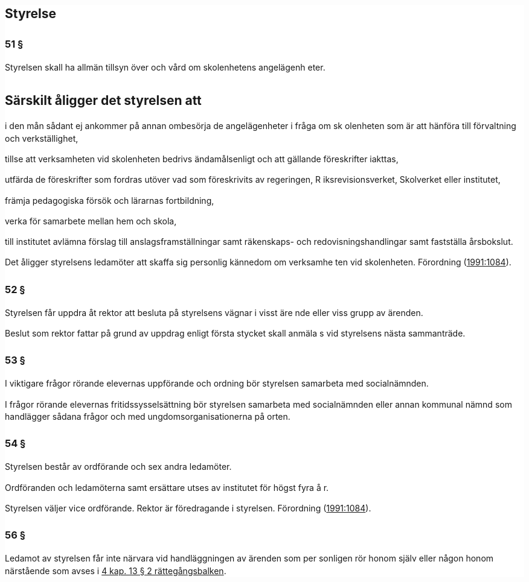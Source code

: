 ## Styrelse

### 51 §

Styrelsen skall ha allmän tillsyn över och vård om skolenhetens angelägenh eter.

## Särskilt åligger det styrelsen att

i den mån sådant ej ankommer på annan ombesörja de angelägenheter i fråga om sk olenheten som är att hänföra till förvaltning och verkställighet,

tillse att verksamheten vid skolenheten bedrivs ändamålsenligt och att gällande föreskrifter iakttas,

utfärda de föreskrifter som fordras utöver vad som föreskrivits av regeringen, R iksrevisionsverket, Skolverket eller institutet,

främja pedagogiska försök och lärarnas fortbildning,

verka för samarbete mellan hem och skola,

till institutet avlämna förslag till anslagsframställningar samt räkenskaps- och redovisningshandlingar samt fastställa årsbokslut.

Det åligger styrelsens ledamöter att skaffa sig personlig kännedom om verksamhe ten vid skolenheten. Förordning ([1991:1084](https://selex.se/eli/sfs/1991/1084)).

### 52 §

Styrelsen får uppdra åt rektor att besluta på styrelsens vägnar i visst äre nde eller viss grupp av ärenden.

Beslut som rektor fattar på grund av uppdrag enligt första stycket skall anmäla s vid styrelsens nästa sammanträde.

### 53 §

I viktigare frågor rörande elevernas uppförande och ordning bör styrelsen samarbeta med socialnämnden.

I frågor rörande elevernas fritidssysselsättning bör styrelsen samarbeta med socialnämnden eller annan kommunal nämnd som handlägger sådana frågor och med ungdomsorganisationerna på orten.

### 54 §

Styrelsen består av ordförande och sex andra ledamöter.

Ordföranden och ledamöterna samt ersättare utses av institutet för högst fyra å r.

Styrelsen väljer vice ordförande. Rektor är föredragande i styrelsen. Förordning ([1991:1084](https://selex.se/eli/sfs/1991/1084)).

### 56 §

Ledamot av styrelsen får inte närvara vid handläggningen av ärenden som per sonligen rör honom själv eller någon honom närstående som avses i [4 kap. 13 § 2 rättegångsbalken](https://selex.se/eli/sfs/1942/740#kap4.13).
